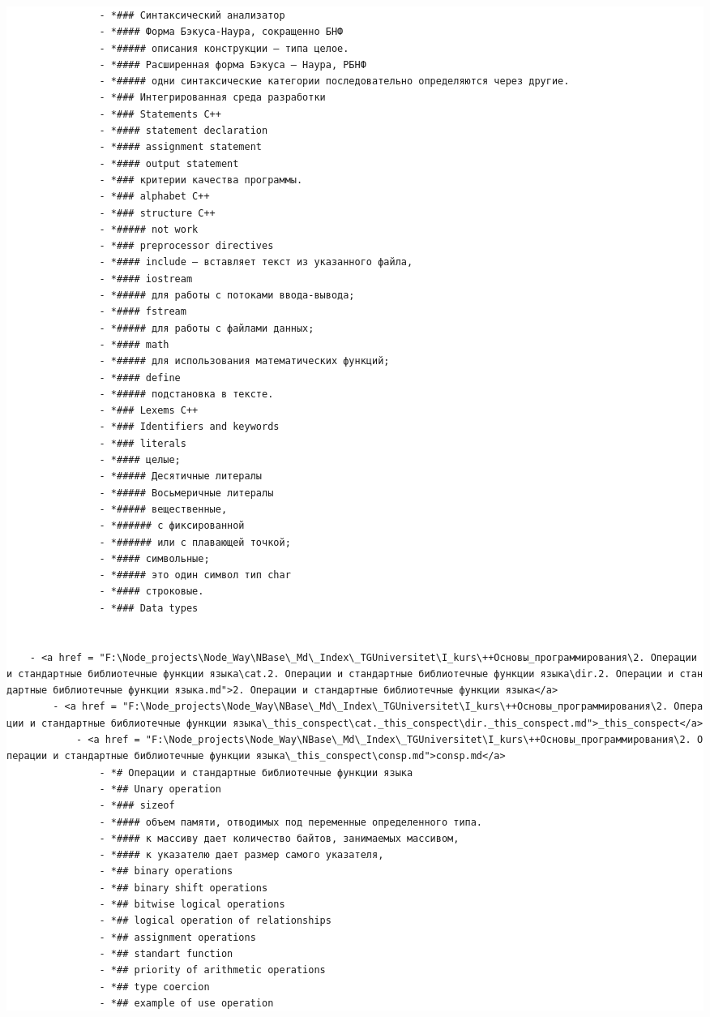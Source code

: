                     - *### Синтаксический анализатор
                    - *#### Форма Бэкуса-Наура, сокращенно БНФ
                    - *##### описания конструкции – типа целое.
                    - *#### Расширенная форма Бэкуса — Наура, РБНФ
                    - *##### одни синтаксические категории последовательно определяются через другие.
                    - *### Интегрированная среда разработки
                    - *### Statements C++
                    - *#### statement declaration
                    - *#### assignment statement
                    - *#### output statement
                    - *### критерии качества программы.
                    - *### alphabet C++
                    - *### structure C++
                    - *##### not work
                    - *### preprocessor directives 
                    - *#### include — вставляет текст из указанного файла,
                    - *#### iostream 
                    - *##### для работы с потоками ввода-вывода;
                    - *#### fstream 
                    - *##### для работы с файлами данных;
                    - *#### math 
                    - *##### для использования математических функций;
                    - *#### define 
                    - *##### подстановка в тексте.
                    - *### Lexems C++
                    - *### Identifiers and keywords
                    - *### literals
                    - *#### целые;
                    - *##### Десятичные литералы 
                    - *##### Восьмеричные литералы 
                    - *##### вещественные,
                    - *###### с фиксированной
                    - *###### или с плавающей точкой;
                    - *#### символьные;
                    - *##### это один символ тип char
                    - *#### строковые.
                    - *### Data types
            
        
        - <a href = "F:\Node_projects\Node_Way\NBase\_Md\_Index\_TGUniversitet\I_kurs\++Основы_программирования\2. Операции и стандартные библиотечные функции языка\cat.2. Операции и стандартные библиотечные функции языка\dir.2. Операции и стандартные библиотечные функции языка.md">2. Операции и стандартные библиотечные функции языка</a>
            - <a href = "F:\Node_projects\Node_Way\NBase\_Md\_Index\_TGUniversitet\I_kurs\++Основы_программирования\2. Операции и стандартные библиотечные функции языка\_this_conspect\cat._this_conspect\dir._this_conspect.md">_this_conspect</a>
                - <a href = "F:\Node_projects\Node_Way\NBase\_Md\_Index\_TGUniversitet\I_kurs\++Основы_программирования\2. Операции и стандартные библиотечные функции языка\_this_conspect\consp.md">consp.md</a>
                    - *# Операции и стандартные библиотечные функции языка
                    - *## Unary operation 
                    - *### sizeof 
                    - *#### объем памяти, отводимых под переменные определенного типа.
                    - *#### к массиву дает количество байтов, занимаемых массивом,
                    - *#### к указателю дает размер самого указателя,
                    - *## binary operations
                    - *## binary shift operations
                    - *## bitwise logical operations
                    - *## logical operation of relationships
                    - *## assignment operations
                    - *## standart function
                    - *## priority of arithmetic operations
                    - *## type coercion
                    - *## example of use operation
            